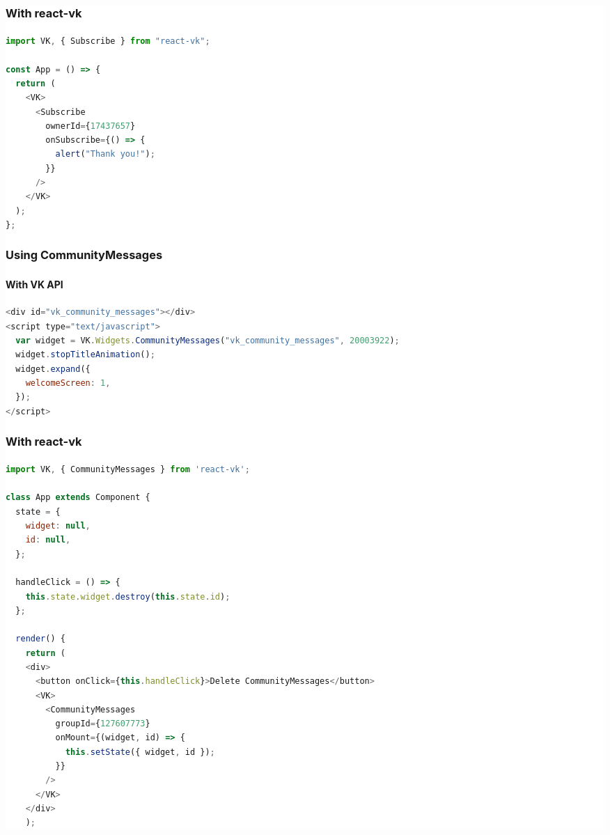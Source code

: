 ### With react-vk

```js
import VK, { Subscribe } from "react-vk";

const App = () => {
  return (
    <VK>
      <Subscribe
        ownerId={17437657}
        onSubscribe={() => {
          alert("Thank you!");
        }}
      />
    </VK>
  );
};
```

### Using CommunityMessages

#### With VK API

```js
<div id="vk_community_messages"></div>
<script type="text/javascript">
  var widget = VK.Widgets.CommunityMessages("vk_community_messages", 20003922);
  widget.stopTitleAnimation();
  widget.expand({
    welcomeScreen: 1,
  });
</script>
```

### With react-vk

```js
import VK, { CommunityMessages } from 'react-vk';

class App extends Component {
  state = {
    widget: null,
    id: null,
  };

  handleClick = () => {
    this.state.widget.destroy(this.state.id);
  };

  render() {
    return (
    <div>
      <button onClick={this.handleClick}>Delete CommunityMessages</button>
      <VK>
        <CommunityMessages
          groupId={127607773}
          onMount={(widget, id) => {
            this.setState({ widget, id });
          }}
        />
      </VK>
    </div>
    );
```
